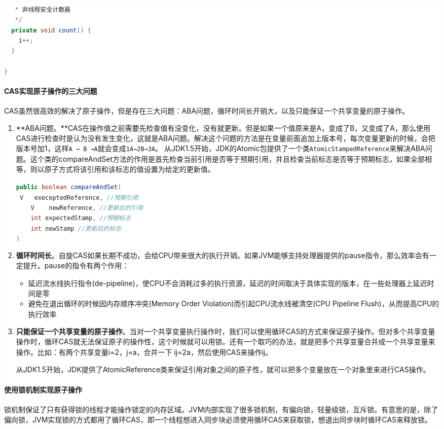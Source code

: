 ```java
   * 非线程安全计数器
   */
  private void count() {
    i++;
  }

}
```



#### CAS实现原子操作的三大问题

CAS虽然很高效的解决了原子操作，但是存在三大问题：ABA问题，循环时间长开销大，以及只能保证一个共享变量的原子操作。

1. **ABA问题。**CAS在操作值之前需要先检查值有没变化，没有就更新。但是如果一个值原来是A，变成了B，又变成了A，那么使用CAS进行检查时是认为没有发生变化，这就是ABA问题。解决这个问题的方法是在变量前面追加上版本号，每次变量更新的时候，会把版本号加1，这样`A → B →A`就会变成`1A→2B→3A`。
   从JDK1.5开始，JDK的Atomic包提供了一个类`AtomicStampedReference`来解决ABA问题。这个类的compareAndSet方法的作用是首先检查当前引用是否等于预期引用，并且检查当前标志是否等于预期标志，如果全部相等，则以原子方式将该引用和该标志的值设置为给定的更新值。

   ```java
   public boolean compareAndSet(
   	V	execeptedReference, //预期引用
       V	newReference, //更新后的引用
       int expectedStamp, //预期标志
       int newStamp //更新后的标志
   )
   ```

2. **循环时间长**。自旋CAS如果长期不成功，会给CPU带来很大的执行开销。如果JVM能够支持处理器提供的pause指令，那么效率会有一定提升。pause的指令有两个作用：

   - 延迟流水线执行指令(de-pipeline)，使CPU不会消耗过多的执行资源，延迟的时间取决于具体实现的版本，在一些处理器上延迟时间是零
   - 避免在退出循环的时候因内存顺序冲突(Memory Order Violation)而引起CPU流水线被清空(CPU Pipeline Flush)，从而提高CPU的执行效率

3. **只能保证一个共享变量的原子操作**。当对一个共享变量执行操作时，我们可以使用循环CAS的方式来保证原子操作。但对多个共享变量操作时，循环CAS就无法保证原子的操作性，这个时候就可以用锁。还有一个取巧的办法，就是把多个共享变量合并成一个共享变量来操作。比如：有两个共享变量i=2，j=a，合并一下 ij=2a，然后使用CAS来操作ij。

   从JDK1.5开始，JDK提供了AtomicReference类来保证引用对象之间的原子性，就可以把多个变量放在一个对象里来进行CAS操作。



#### 使用锁机制实现原子操作

锁机制保证了只有获得锁的线程才能操作锁定的内存区域。JVM内部实现了很多锁机制，有偏向锁，轻量级锁，互斥锁。有意思的是，除了偏向锁，JVM实现锁的方式都用了循环CAS，即一个线程想进入同步块必须使用循环CAS来获取锁，想退出同步块时循环CAS来释放锁。


















